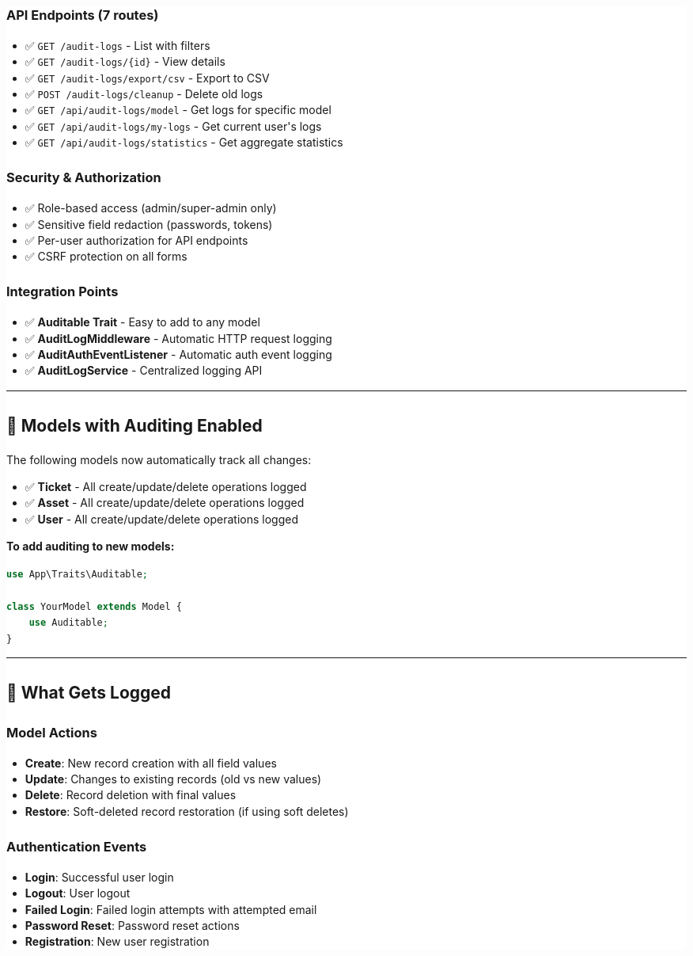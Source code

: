### API Endpoints (7 routes)
- ✅ `GET /audit-logs` - List with filters
- ✅ `GET /audit-logs/{id}` - View details
- ✅ `GET /audit-logs/export/csv` - Export to CSV
- ✅ `POST /audit-logs/cleanup` - Delete old logs
- ✅ `GET /api/audit-logs/model` - Get logs for specific model
- ✅ `GET /api/audit-logs/my-logs` - Get current user's logs
- ✅ `GET /api/audit-logs/statistics` - Get aggregate statistics

### Security & Authorization
- ✅ Role-based access (admin/super-admin only)
- ✅ Sensitive field redaction (passwords, tokens)
- ✅ Per-user authorization for API endpoints
- ✅ CSRF protection on all forms

### Integration Points
- ✅ **Auditable Trait** - Easy to add to any model
- ✅ **AuditLogMiddleware** - Automatic HTTP request logging
- ✅ **AuditAuthEventListener** - Automatic auth event logging
- ✅ **AuditLogService** - Centralized logging API

---

## 🎯 Models with Auditing Enabled

The following models now automatically track all changes:
- ✅ **Ticket** - All create/update/delete operations logged
- ✅ **Asset** - All create/update/delete operations logged
- ✅ **User** - All create/update/delete operations logged

**To add auditing to new models:**
```php
use App\Traits\Auditable;

class YourModel extends Model {
    use Auditable;
}
```

---

## 📝 What Gets Logged

### Model Actions
- **Create**: New record creation with all field values
- **Update**: Changes to existing records (old vs new values)
- **Delete**: Record deletion with final values
- **Restore**: Soft-deleted record restoration (if using soft deletes)

### Authentication Events
- **Login**: Successful user login
- **Logout**: User logout
- **Failed Login**: Failed login attempts with attempted email
- **Password Reset**: Password reset actions
- **Registration**: New user registration
